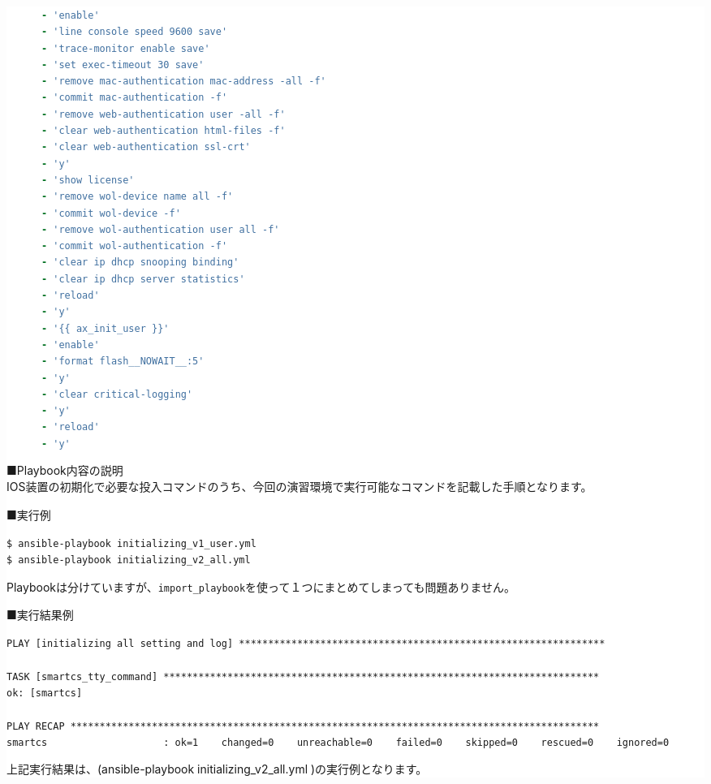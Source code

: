 ```yaml
      - 'enable'
      - 'line console speed 9600 save'
      - 'trace-monitor enable save'
      - 'set exec-timeout 30 save'
      - 'remove mac-authentication mac-address -all -f'
      - 'commit mac-authentication -f'
      - 'remove web-authentication user -all -f'
      - 'clear web-authentication html-files -f'
      - 'clear web-authentication ssl-crt'
      - 'y'
      - 'show license'
      - 'remove wol-device name all -f'
      - 'commit wol-device -f'
      - 'remove wol-authentication user all -f'
      - 'commit wol-authentication -f'
      - 'clear ip dhcp snooping binding'
      - 'clear ip dhcp server statistics'
      - 'reload'
      - 'y'
      - '{{ ax_init_user }}'
      - 'enable'
      - 'format flash__NOWAIT__:5'
      - 'y'
      - 'clear critical-logging'
      - 'y'
      - 'reload'
      - 'y'
```


■Playbook内容の説明  
IOS装置の初期化で必要な投入コマンドのうち、今回の演習環境で実行可能なコマンドを記載した手順となります。


■実行例  
```
$ ansible-playbook initializing_v1_user.yml
$ ansible-playbook initializing_v2_all.yml 
```
Playbookは分けていますが、`import_playbook`を使って１つにまとめてしまっても問題ありません。


■実行結果例  
```
PLAY [initializing all setting and log] ***************************************************************

TASK [smartcs_tty_command] ***************************************************************************
ok: [smartcs]

PLAY RECAP *******************************************************************************************
smartcs                    : ok=1    changed=0    unreachable=0    failed=0    skipped=0    rescued=0    ignored=0 
```
上記実行結果は、(ansible-playbook initializing_v2_all.yml )の実行例となります。

